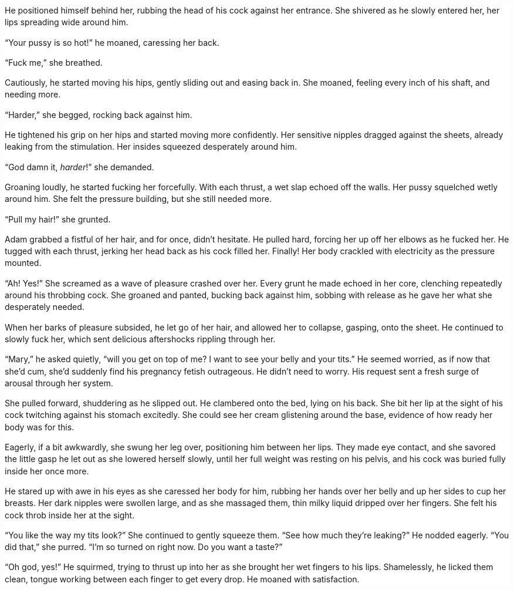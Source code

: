 He positioned himself behind her, rubbing the head of his cock against her entrance. She shivered as he slowly entered her, her lips spreading wide around him.

“Your pussy is so hot!” he moaned, caressing her back.

“Fuck me,” she breathed.

Cautiously, he started moving his hips, gently sliding out and easing back in. She moaned, feeling every inch of his shaft, and needing more.

“Harder,” she begged, rocking back against him.

He tightened his grip on her hips and started moving more confidently. Her sensitive nipples dragged against the sheets, already leaking from the stimulation. Her insides squeezed desperately around him.

“God damn it, _harder_!” she demanded.

Groaning loudly, he started fucking her forcefully. With each thrust, a wet slap echoed off the walls. Her pussy squelched wetly around him. She felt the pressure building, but she still needed more.

“Pull my hair!” she grunted.

Adam grabbed a fistful of her hair, and for once, didn’t hesitate. He pulled hard, forcing her up off her elbows as he fucked her. He tugged with each thrust, jerking her head back as his cock filled her. Finally! Her body crackled with electricity as the pressure mounted.

“Ah! Yes!” She screamed as a wave of pleasure crashed over her. Every grunt he made echoed in her core, clenching repeatedly around his throbbing cock. She groaned and panted, bucking back against him, sobbing with release as he gave her what she desperately needed.

When her barks of pleasure subsided, he let go of her hair, and allowed her to collapse, gasping, onto the sheet. He continued to slowly fuck her, which sent delicious aftershocks rippling through her.

“Mary,” he asked quietly, “will you get on top of me? I want to see your belly and your tits.” He seemed worried, as if now that she’d cum, she’d suddenly find his pregnancy fetish outrageous. He didn’t need to worry. His request sent a fresh surge of arousal through her system.

She pulled forward, shuddering as he slipped out. He clambered onto the bed, lying on his back. She bit her lip at the sight of his cock twitching against his stomach excitedly. She could see her cream glistening around the base, evidence of how ready her body was for this.

Eagerly, if a bit awkwardly, she swung her leg over, positioning him between her lips. They made eye contact, and she savored the little gasp he let out as she lowered herself slowly, until her full weight was resting on his pelvis, and his cock was buried fully inside her once more.

He stared up with awe in his eyes as she caressed her body for him, rubbing her hands over her belly and up her sides to cup her breasts. Her dark nipples were swollen large, and as she massaged them, thin milky liquid dripped over her fingers. She felt his cock throb inside her at the sight.

“You like the way my tits look?” She continued to gently squeeze them. “See how much they’re leaking?” He nodded eagerly. “You did that,” she purred. “I’m so turned on right now. Do you want a taste?”

“Oh god, yes!” He squirmed, trying to thrust up into her as she brought her wet fingers to his lips. Shamelessly, he licked them clean, tongue working between each finger to get every drop. He moaned with satisfaction.
